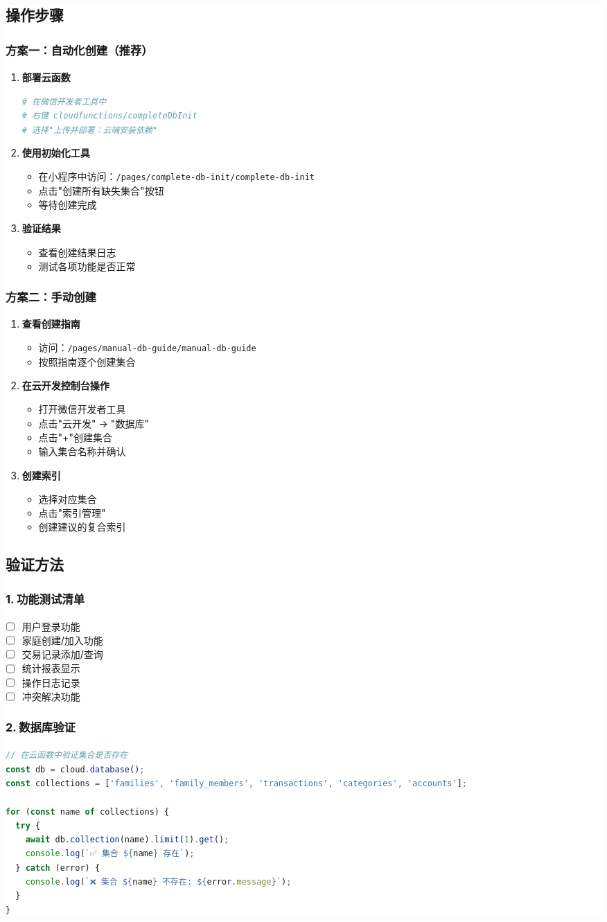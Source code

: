 ## 操作步骤

### 方案一：自动化创建（推荐）

1. **部署云函数**
   ```bash
   # 在微信开发者工具中
   # 右键 cloudfunctions/completeDbInit
   # 选择"上传并部署：云端安装依赖"
   ```

2. **使用初始化工具**
   - 在小程序中访问：`/pages/complete-db-init/complete-db-init`
   - 点击"创建所有缺失集合"按钮
   - 等待创建完成

3. **验证结果**
   - 查看创建结果日志
   - 测试各项功能是否正常

### 方案二：手动创建

1. **查看创建指南**
   - 访问：`/pages/manual-db-guide/manual-db-guide`
   - 按照指南逐个创建集合

2. **在云开发控制台操作**
   - 打开微信开发者工具
   - 点击"云开发" → "数据库"
   - 点击"+"创建集合
   - 输入集合名称并确认

3. **创建索引**
   - 选择对应集合
   - 点击"索引管理"
   - 创建建议的复合索引

## 验证方法

### 1. 功能测试清单
- [ ] 用户登录功能
- [ ] 家庭创建/加入功能  
- [ ] 交易记录添加/查询
- [ ] 统计报表显示
- [ ] 操作日志记录
- [ ] 冲突解决功能

### 2. 数据库验证
```javascript
// 在云函数中验证集合是否存在
const db = cloud.database();
const collections = ['families', 'family_members', 'transactions', 'categories', 'accounts'];

for (const name of collections) {
  try {
    await db.collection(name).limit(1).get();
    console.log(`✅ 集合 ${name} 存在`);
  } catch (error) {
    console.log(`❌ 集合 ${name} 不存在: ${error.message}`);
  }
}
```

